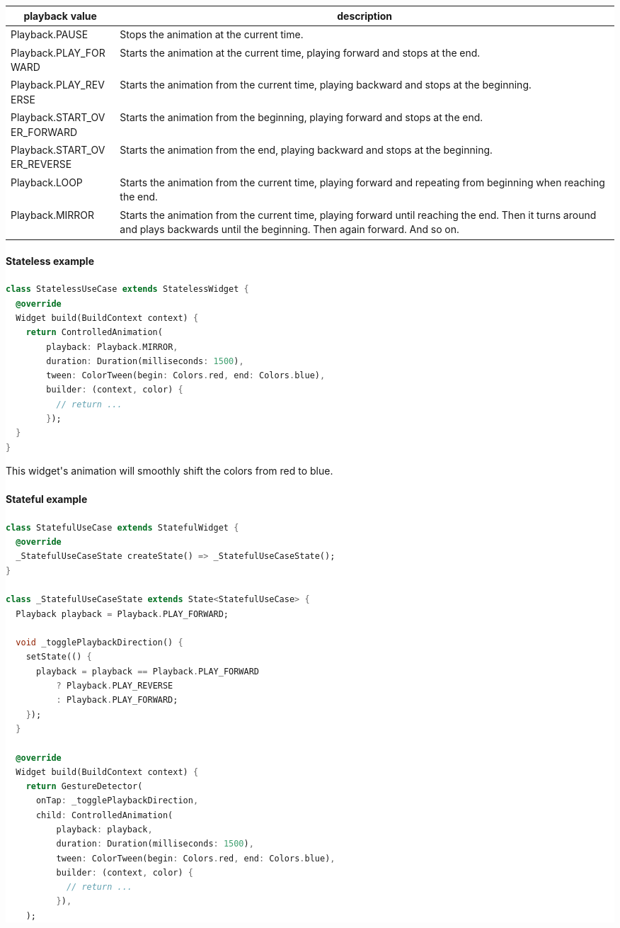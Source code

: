 playback value | description
-------------- | ------------
Playback.PAUSE | Stops the animation at the current time.
Playback.PLAY_FORWARD | Starts the animation at the current time, playing forward and stops at the end.
Playback.PLAY_REVERSE | Starts the animation from the current time, playing backward and stops at the beginning.
Playback.START_OVER_FORWARD | Starts the animation from the beginning, playing forward and stops at the end.
Playback.START_OVER_REVERSE | Starts the animation from the end, playing backward and stops at the beginning.
Playback.LOOP | Starts the animation from the current time, playing forward and repeating from beginning when reaching the end. 
Playback.MIRROR | Starts the animation from the current time, playing forward until reaching the end. Then it turns around and plays backwards until the beginning. Then again forward. And so on. 

#### Stateless example

```dart
class StatelessUseCase extends StatelessWidget {
  @override
  Widget build(BuildContext context) {
    return ControlledAnimation(
        playback: Playback.MIRROR,
        duration: Duration(milliseconds: 1500),
        tween: ColorTween(begin: Colors.red, end: Colors.blue),
        builder: (context, color) {
          // return ...
        });
  }
}
```
This widget's animation will smoothly shift the colors from red to blue.


#### Stateful example

```dart
class StatefulUseCase extends StatefulWidget {
  @override
  _StatefulUseCaseState createState() => _StatefulUseCaseState();
}

class _StatefulUseCaseState extends State<StatefulUseCase> {
  Playback playback = Playback.PLAY_FORWARD;

  void _togglePlaybackDirection() {
    setState(() {
      playback = playback == Playback.PLAY_FORWARD
          ? Playback.PLAY_REVERSE
          : Playback.PLAY_FORWARD;
    });
  }

  @override
  Widget build(BuildContext context) {
    return GestureDetector(
      onTap: _togglePlaybackDirection,
      child: ControlledAnimation(
          playback: playback,
          duration: Duration(milliseconds: 1500),
          tween: ColorTween(begin: Colors.red, end: Colors.blue),
          builder: (context, color) {
            // return ...
          }),
    );
```